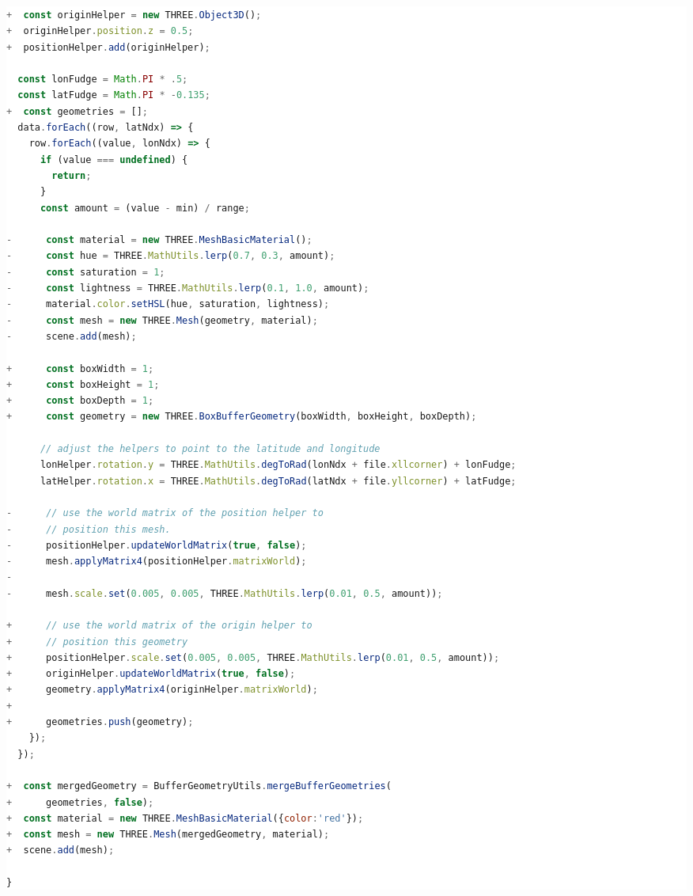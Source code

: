 ```js
+  const originHelper = new THREE.Object3D();
+  originHelper.position.z = 0.5;
+  positionHelper.add(originHelper);

  const lonFudge = Math.PI * .5;
  const latFudge = Math.PI * -0.135;
+  const geometries = [];
  data.forEach((row, latNdx) => {
    row.forEach((value, lonNdx) => {
      if (value === undefined) {
        return;
      }
      const amount = (value - min) / range;

-      const material = new THREE.MeshBasicMaterial();
-      const hue = THREE.MathUtils.lerp(0.7, 0.3, amount);
-      const saturation = 1;
-      const lightness = THREE.MathUtils.lerp(0.1, 1.0, amount);
-      material.color.setHSL(hue, saturation, lightness);
-      const mesh = new THREE.Mesh(geometry, material);
-      scene.add(mesh);

+      const boxWidth = 1;
+      const boxHeight = 1;
+      const boxDepth = 1;
+      const geometry = new THREE.BoxBufferGeometry(boxWidth, boxHeight, boxDepth);

      // adjust the helpers to point to the latitude and longitude
      lonHelper.rotation.y = THREE.MathUtils.degToRad(lonNdx + file.xllcorner) + lonFudge;
      latHelper.rotation.x = THREE.MathUtils.degToRad(latNdx + file.yllcorner) + latFudge;

-      // use the world matrix of the position helper to
-      // position this mesh.
-      positionHelper.updateWorldMatrix(true, false);
-      mesh.applyMatrix4(positionHelper.matrixWorld);
-
-      mesh.scale.set(0.005, 0.005, THREE.MathUtils.lerp(0.01, 0.5, amount));

+      // use the world matrix of the origin helper to
+      // position this geometry
+      positionHelper.scale.set(0.005, 0.005, THREE.MathUtils.lerp(0.01, 0.5, amount));
+      originHelper.updateWorldMatrix(true, false);
+      geometry.applyMatrix4(originHelper.matrixWorld);
+
+      geometries.push(geometry);
    });
  });

+  const mergedGeometry = BufferGeometryUtils.mergeBufferGeometries(
+      geometries, false);
+  const material = new THREE.MeshBasicMaterial({color:'red'});
+  const mesh = new THREE.Mesh(mergedGeometry, material);
+  scene.add(mesh);

}
```
